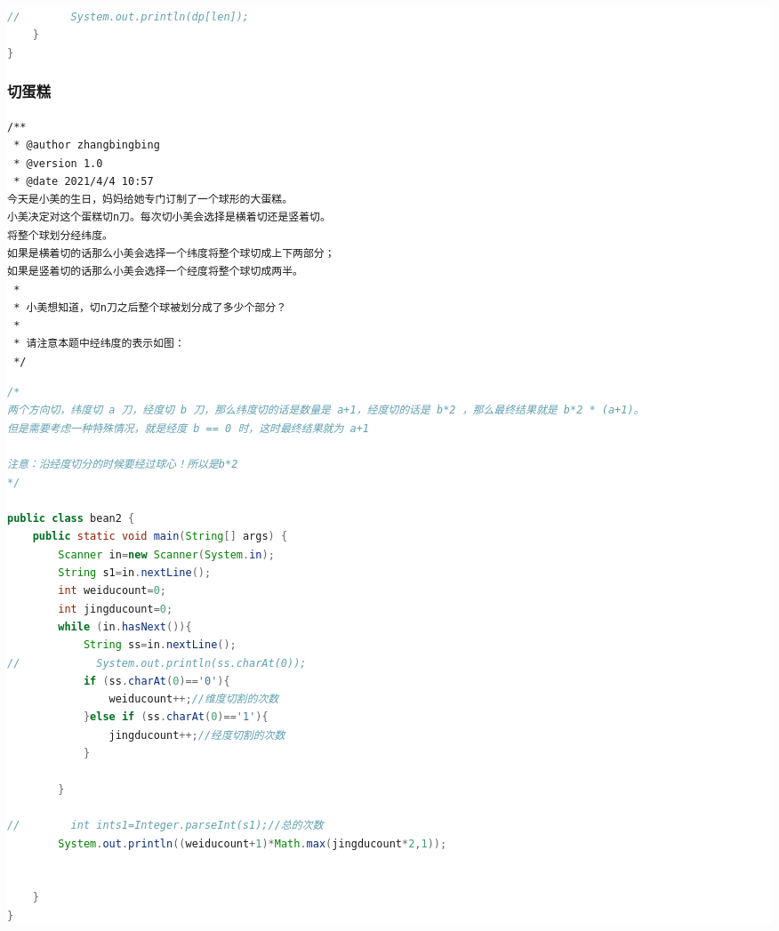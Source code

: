 ```java
//        System.out.println(dp[len]);
    }
}
```



### 切蛋糕

```
/**
 * @author zhangbingbing
 * @version 1.0
 * @date 2021/4/4 10:57
今天是小美的生日，妈妈给她专门订制了一个球形的大蛋糕。
小美决定对这个蛋糕切n刀。每次切小美会选择是横着切还是竖着切。
将整个球划分经纬度。
如果是横着切的话那么小美会选择一个纬度将整个球切成上下两部分；
如果是竖着切的话那么小美会选择一个经度将整个球切成两半。
 *
 * 小美想知道，切n刀之后整个球被划分成了多少个部分？
 *
 * 请注意本题中经纬度的表示如图：
 */
```

```java
/*
两个方向切，纬度切 a 刀，经度切 b 刀，那么纬度切的话是数量是 a+1，经度切的话是 b*2 ，那么最终结果就是 b*2 * (a+1)。
但是需要考虑一种特殊情况，就是经度 b == 0 时，这时最终结果就为 a+1

注意：沿经度切分的时候要经过球心！所以是b*2
*/

public class bean2 {
    public static void main(String[] args) {
        Scanner in=new Scanner(System.in);
        String s1=in.nextLine();
        int weiducount=0;
        int jingducount=0;
        while (in.hasNext()){
            String ss=in.nextLine();
//            System.out.println(ss.charAt(0));
            if (ss.charAt(0)=='0'){
                weiducount++;//维度切割的次数
            }else if (ss.charAt(0)=='1'){
                jingducount++;//经度切割的次数
            }

        }

//        int ints1=Integer.parseInt(s1);//总的次数
        System.out.println((weiducount+1)*Math.max(jingducount*2,1));


    }
}
```
